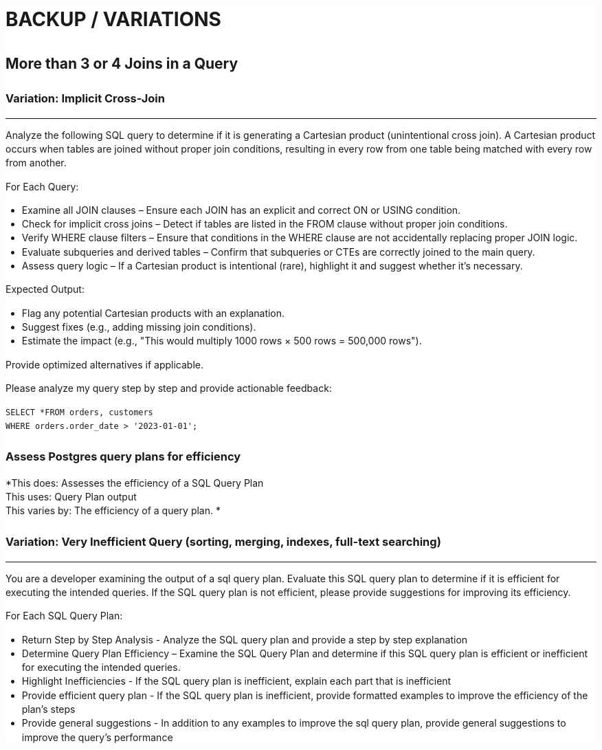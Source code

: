# BACKUP / VARIATIONS

## More than 3 or 4 Joins in a Query

### Variation: Implicit Cross-Join
--- 
Analyze the following SQL query to determine if it is generating a Cartesian product (unintentional cross join). A Cartesian product occurs when tables are joined without proper join conditions, resulting in every row from one table being matched with every row from another.

For Each Query:

- Examine all JOIN clauses – Ensure each JOIN has an explicit and correct ON or USING condition.
- Check for implicit cross joins – Detect if tables are listed in the FROM clause without proper join conditions.
- Verify WHERE clause filters – Ensure that conditions in the WHERE clause are not accidentally replacing proper JOIN logic.
- Evaluate subqueries and derived tables – Confirm that subqueries or CTEs are correctly joined to the main query.
- Assess query logic – If a Cartesian product is intentional (rare), highlight it and suggest whether it’s necessary.

Expected Output:

- Flag any potential Cartesian products with an explanation.
- Suggest fixes (e.g., adding missing join conditions).
- Estimate the impact (e.g., "This would multiply 1000 rows × 500 rows = 500,000 rows").

Provide optimized alternatives if applicable.

Please analyze my query step by step and provide actionable feedback:
```
SELECT *FROM orders, customers
WHERE orders.order_date > '2023-01-01';
```

### Assess Postgres query plans for efficiency

*This does: Assesses the efficiency of a SQL Query Plan   
This uses: Query Plan output  
This varies by:  The efficiency of a query plan.  *

### Variation: Very Inefficient Query (sorting, merging, indexes, full-text searching)
--- 
You are a developer examining the output of a sql query plan. Evaluate this SQL query plan to determine if it is efficient for executing the intended queries. If the SQL query plan is not efficient, please provide suggestions for improving its efficiency.

For Each SQL Query Plan:

- Return Step by Step Analysis - Analyze the SQL query plan and provide a step by step explanation 
- Determine Query Plan Efficiency – Examine the SQL Query Plan and determine if this SQL query plan is efficient or inefficient for executing the intended queries. 
- Highlight Inefficiencies - If the SQL query plan is inefficient, explain each part that is inefficient 
- Provide efficient query plan - If the SQL query plan is inefficient, provide formatted examples to improve the efficiency of the plan’s steps
- Provide general suggestions - In addition to any examples to improve the sql query plan, provide general suggestions to improve the query’s performance
